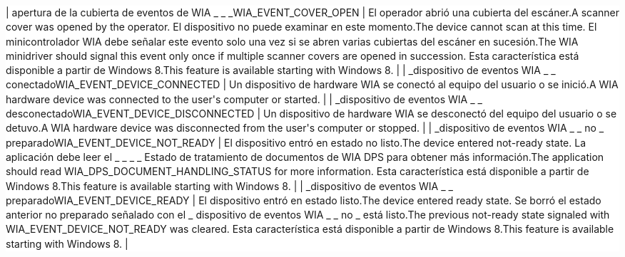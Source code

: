 | <span data-ttu-id="02e00-116">apertura de la cubierta de eventos de WIA \_ \_ \_</span><span class="sxs-lookup"><span data-stu-id="02e00-116">WIA\_EVENT\_COVER\_OPEN</span></span>          | <span data-ttu-id="02e00-117">El operador abrió una cubierta del escáner.</span><span class="sxs-lookup"><span data-stu-id="02e00-117">A scanner cover was opened by the operator.</span></span> <span data-ttu-id="02e00-118">El dispositivo no puede examinar en este momento.</span><span class="sxs-lookup"><span data-stu-id="02e00-118">The device cannot scan at this time.</span></span> <span data-ttu-id="02e00-119">El minicontrolador WIA debe señalar este evento solo una vez si se abren varias cubiertas del escáner en sucesión.</span><span class="sxs-lookup"><span data-stu-id="02e00-119">The WIA minidriver should signal this event only once if multiple scanner covers are opened in succession.</span></span> <span data-ttu-id="02e00-120">Esta característica está disponible a partir de Windows 8.</span><span class="sxs-lookup"><span data-stu-id="02e00-120">This feature is available starting with Windows 8.</span></span>                                                                                        |
| <span data-ttu-id="02e00-121">\_dispositivo de eventos WIA \_ \_ conectado</span><span class="sxs-lookup"><span data-stu-id="02e00-121">WIA\_EVENT\_DEVICE\_CONNECTED</span></span>    | <span data-ttu-id="02e00-122">Un dispositivo de hardware WIA se conectó al equipo del usuario o se inició.</span><span class="sxs-lookup"><span data-stu-id="02e00-122">A WIA hardware device was connected to the user's computer or started.</span></span>                                                                                                                                                                                                                                                                |
| <span data-ttu-id="02e00-123">\_dispositivo de eventos WIA \_ \_ desconectado</span><span class="sxs-lookup"><span data-stu-id="02e00-123">WIA\_EVENT\_DEVICE\_DISCONNECTED</span></span> | <span data-ttu-id="02e00-124">Un dispositivo de hardware WIA se desconectó del equipo del usuario o se detuvo.</span><span class="sxs-lookup"><span data-stu-id="02e00-124">A WIA hardware device was disconnected from the user's computer or stopped.</span></span>                                                                                                                                                                                                                                                           |
| <span data-ttu-id="02e00-125">\_dispositivo de eventos WIA \_ \_ no \_ preparado</span><span class="sxs-lookup"><span data-stu-id="02e00-125">WIA\_EVENT\_DEVICE\_NOT\_READY</span></span>   | <span data-ttu-id="02e00-126">El dispositivo entró en estado no listo.</span><span class="sxs-lookup"><span data-stu-id="02e00-126">The device entered not-ready state.</span></span> <span data-ttu-id="02e00-127">La aplicación debe leer el \_ \_ \_ \_ Estado de tratamiento de documentos de WIA DPS para obtener más información.</span><span class="sxs-lookup"><span data-stu-id="02e00-127">The application should read WIA\_DPS\_DOCUMENT\_HANDLING\_STATUS for more information.</span></span> <span data-ttu-id="02e00-128">Esta característica está disponible a partir de Windows 8.</span><span class="sxs-lookup"><span data-stu-id="02e00-128">This feature is available starting with Windows 8.</span></span>                                                                                                                                                         |
| <span data-ttu-id="02e00-129">\_dispositivo de eventos WIA \_ \_ preparado</span><span class="sxs-lookup"><span data-stu-id="02e00-129">WIA\_EVENT\_DEVICE\_READY</span></span>        | <span data-ttu-id="02e00-130">El dispositivo entró en estado listo.</span><span class="sxs-lookup"><span data-stu-id="02e00-130">The device entered ready state.</span></span> <span data-ttu-id="02e00-131">Se borró el estado anterior no preparado señalado con el \_ dispositivo de eventos WIA \_ \_ no \_ está listo.</span><span class="sxs-lookup"><span data-stu-id="02e00-131">The previous not-ready state signaled with WIA\_EVENT\_DEVICE\_NOT\_READY was cleared.</span></span> <span data-ttu-id="02e00-132">Esta característica está disponible a partir de Windows 8.</span><span class="sxs-lookup"><span data-stu-id="02e00-132">This feature is available starting with Windows 8.</span></span>                                                                                                                                                             |